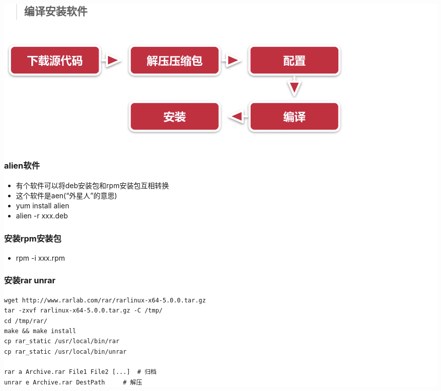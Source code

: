 > ## 编译安装软件
![image](../../youdaonote-images/01F62741926F4B7E8D839F65BC716982.png) 
### alien软件
- 有个软件可以将deb安装包和rpm安装包互相转换
- 这个软件是aen(“外星人”的意思)
- yum install alien
- alien -r xxx.deb
### 安装rpm安装包
- rpm -i xxx.rpm
### 安装rar unrar
```
wget http://www.rarlab.com/rar/rarlinux-x64-5.0.0.tar.gz
tar -zxvf rarlinux-x64-5.0.0.tar.gz -C /tmp/
cd /tmp/rar/
make && make install
cp rar_static /usr/local/bin/rar 
cp rar_static /usr/local/bin/unrar

rar a Archive.rar File1 File2 [...]  # 归档
unrar e Archive.rar DestPath     # 解压
```